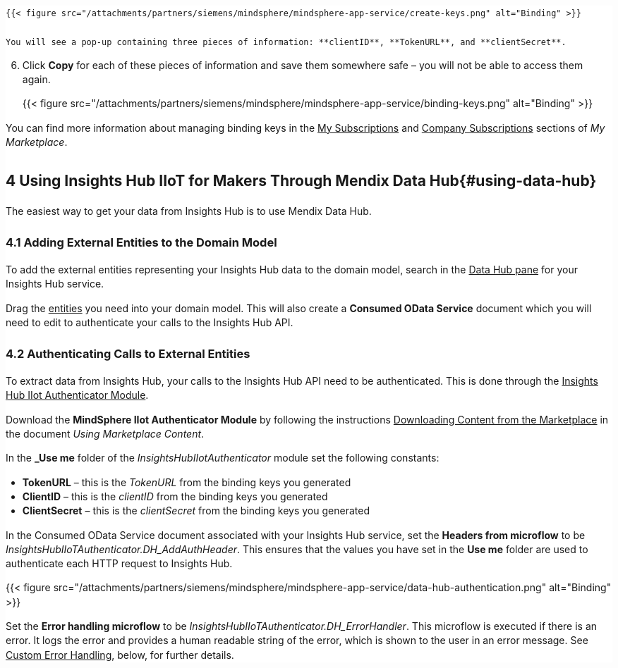     {{< figure src="/attachments/partners/siemens/mindsphere/mindsphere-app-service/create-keys.png" alt="Binding" >}}

    You will see a pop-up containing three pieces of information: **clientID**, **TokenURL**, and **clientSecret**.

6. Click **Copy** for each of these pieces of information and save them somewhere safe – you will not be able to access them again.

    {{< figure src="/attachments/partners/siemens/mindsphere/mindsphere-app-service/binding-keys.png" alt="Binding" >}}

You can find more information about managing binding keys in the [My Subscriptions](/appstore/overview/my-marketplace/#my-subscriptions) and [Company Subscriptions](/appstore/overview/my-marketplace/#company-subscriptions) sections of *My Marketplace*.

## 4 Using Insights Hub IIoT for Makers Through Mendix Data Hub{#using-data-hub}

The easiest way to get your data from Insights Hub is to use Mendix Data Hub. 

### 4.1 Adding External Entities to the Domain Model

To add the external entities representing your Insights Hub data to the domain model, search in the [Data Hub pane](/refguide/data-hub-pane/) for your Insights Hub service.

Drag the [entities](/refguide/external-entities/) you need into your domain model. This will also create a **Consumed OData Service** document which you will need to edit to authenticate your calls to the Insights Hub API.

### 4.2 Authenticating Calls to External Entities

To extract data from Insights Hub, your calls to the Insights Hub API need to be authenticated. This is done through the [Insights Hub IIot Authenticator Module](https://marketplace.mendix.com/link/component/117578).

Download the **MindSphere IIot Authenticator Module** by following the instructions [Downloading Content from the Marketplace](/appstore/overview/use-content/#downloading) in the document *Using Marketplace Content*.

In the **_Use me** folder of the *InsightsHubIIotAuthenticator* module set the following constants:

* **TokenURL** – this is the *TokenURL* from the binding keys you generated
* **ClientID** – this is the *clientID* from the binding keys you generated
* **ClientSecret** – this is the *clientSecret* from the binding keys you generated

In the Consumed OData Service document associated with your Insights Hub service, set the **Headers from microflow** to be *InsightsHubIIoTAuthenticator.DH_AddAuthHeader*. This ensures that the values you have set in the **Use me** folder are used to authenticate each HTTP request to Insights Hub.

{{< figure src="/attachments/partners/siemens/mindsphere/mindsphere-app-service/data-hub-authentication.png" alt="Binding" >}}

Set the **Error handling microflow** to be *InsightsHubIIoTAuthenticator.DH_ErrorHandler*. This microflow is executed if there is an error. It logs the error and provides a human readable string of the error, which is shown to the user in an error message. See [Custom Error Handling](#ts-customerrorhandling), below, for further details.
